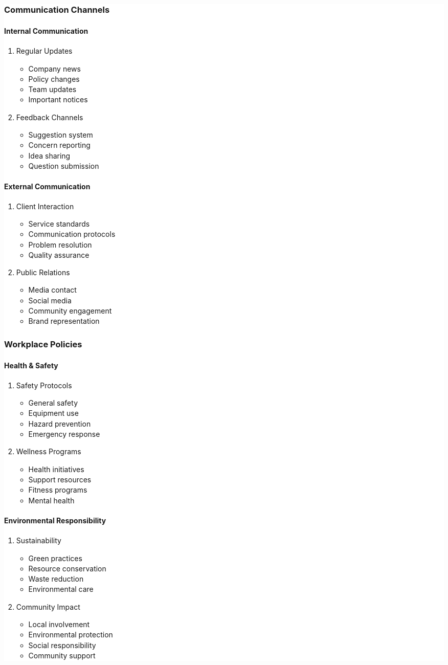 ### Communication Channels

#### Internal Communication
1. Regular Updates
   - Company news
   - Policy changes
   - Team updates
   - Important notices

2. Feedback Channels
   - Suggestion system
   - Concern reporting
   - Idea sharing
   - Question submission

#### External Communication
1. Client Interaction
   - Service standards
   - Communication protocols
   - Problem resolution
   - Quality assurance

2. Public Relations
   - Media contact
   - Social media
   - Community engagement
   - Brand representation

### Workplace Policies

#### Health & Safety
1. Safety Protocols
   - General safety
   - Equipment use
   - Hazard prevention
   - Emergency response

2. Wellness Programs
   - Health initiatives
   - Support resources
   - Fitness programs
   - Mental health

#### Environmental Responsibility
1. Sustainability
   - Green practices
   - Resource conservation
   - Waste reduction
   - Environmental care

2. Community Impact
   - Local involvement
   - Environmental protection
   - Social responsibility
   - Community support
